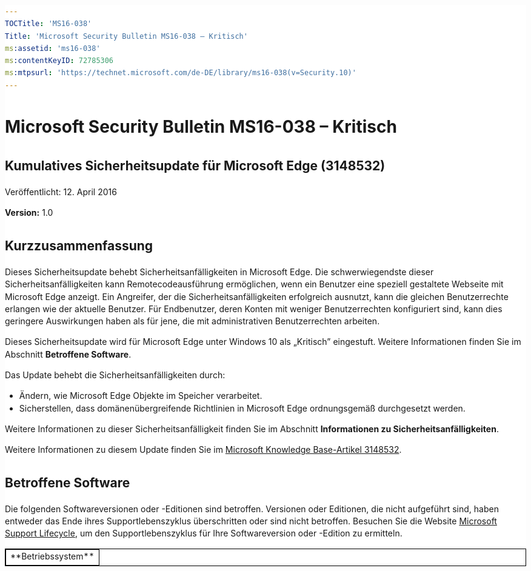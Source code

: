 ```yaml
---
TOCTitle: 'MS16-038'
Title: 'Microsoft Security Bulletin MS16-038 – Kritisch'
ms:assetid: 'ms16-038'
ms:contentKeyID: 72785306
ms:mtpsurl: 'https://technet.microsoft.com/de-DE/library/ms16-038(v=Security.10)'
---
```


Microsoft Security Bulletin MS16-038 – Kritisch
===============================================

Kumulatives Sicherheitsupdate für Microsoft Edge (3148532)
----------------------------------------------------------

Veröffentlicht: 12. April 2016

**Version:** 1.0

Kurzzusammenfassung
-------------------

<span id="sectionToggle0"></span>
Dieses Sicherheitsupdate behebt Sicherheitsanfälligkeiten in Microsoft Edge. Die schwerwiegendste dieser Sicherheitsanfälligkeiten kann Remotecodeausführung ermöglichen, wenn ein Benutzer eine speziell gestaltete Webseite mit Microsoft Edge anzeigt. Ein Angreifer, der die Sicherheitsanfälligkeiten erfolgreich ausnutzt, kann die gleichen Benutzerrechte erlangen wie der aktuelle Benutzer. Für Endbenutzer, deren Konten mit weniger Benutzerrechten konfiguriert sind, kann dies geringere Auswirkungen haben als für jene, die mit administrativen Benutzerrechten arbeiten.

Dieses Sicherheitsupdate wird für Microsoft Edge unter Windows 10 als „Kritisch” eingestuft. Weitere Informationen finden Sie im Abschnitt **Betroffene Software**.

Das Update behebt die Sicherheitsanfälligkeiten durch:

-   Ändern, wie Microsoft Edge Objekte im Speicher verarbeitet.
-   Sicherstellen, dass domänenübergreifende Richtlinien in Microsoft Edge ordnungsgemäß durchgesetzt werden.

Weitere Informationen zu dieser Sicherheitsanfälligkeit finden Sie im Abschnitt **Informationen zu Sicherheitsanfälligkeiten**.

<span id="KBArticle"></span>
Weitere Informationen zu diesem Update finden Sie im [Microsoft Knowledge Base-Artikel 3148532](https://support.microsoft.com/de-de/kb/3148532).

Betroffene Software
-------------------

<span id="sectionToggle1"></span>
Die folgenden Softwareversionen oder -Editionen sind betroffen. Versionen oder Editionen, die nicht aufgeführt sind, haben entweder das Ende ihres Supportlebenszyklus überschritten oder sind nicht betroffen. Besuchen Sie die Website [Microsoft Support Lifecycle](https://support.microsoft.com/de-de/lifecycle), um den Supportlebenszyklus für Ihre Softwareversion oder -Edition zu ermitteln.

<p> </p>
<table style="border:1px solid black;">
<tr>
<td style="border:1px solid black;">
**Betriebssystem**
